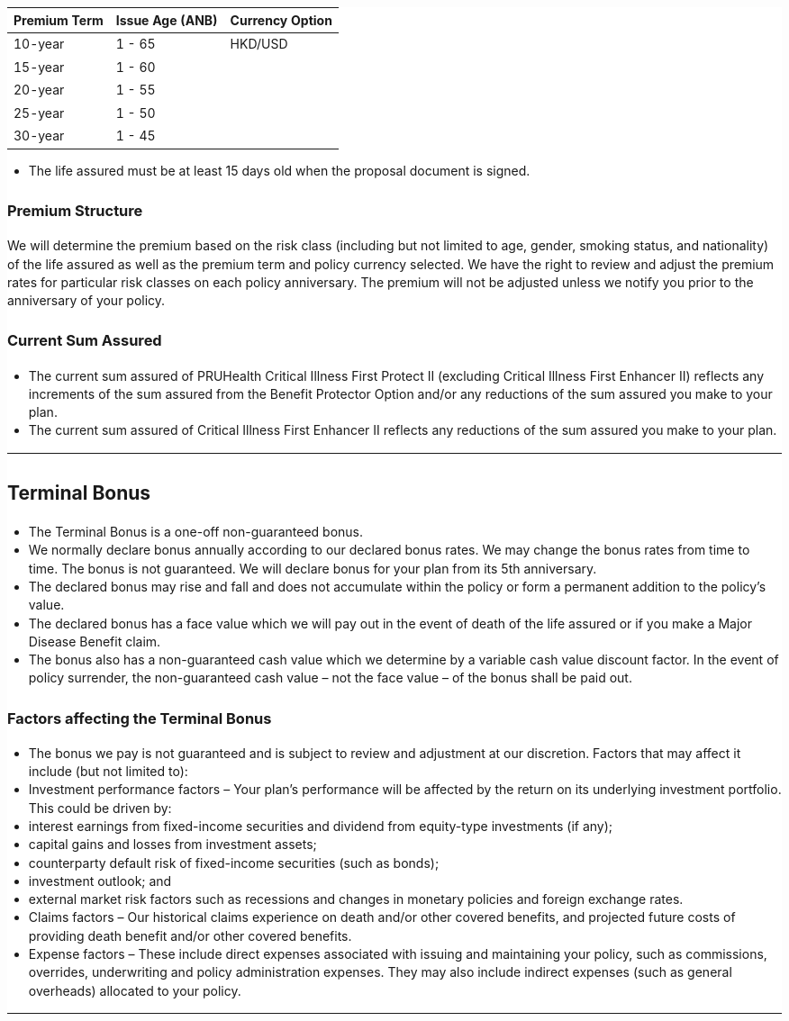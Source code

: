 |Premium Term|Issue Age (ANB)|Currency Option|
|---|---|---|
|10-year|1 - 65|HKD/USD|
|15-year|1 - 60| |
|20-year|1 - 55| |
|25-year|1 - 50| |
|30-year|1 - 45| |

* The life assured must be at least 15 days old when the proposal document is signed.

### Premium Structure

We will determine the premium based on the risk class (including but not limited to age, gender, smoking status, and nationality) of the life assured as well as the premium term and policy currency selected. We have the right to review and adjust the premium rates for particular risk classes on each policy anniversary. The premium will not be adjusted unless we notify you prior to the anniversary of your policy.

### Current Sum Assured

- The current sum assured of PRUHealth Critical Illness First Protect II (excluding Critical Illness First Enhancer II) reflects any increments of the sum assured from the Benefit Protector Option and/or any reductions of the sum assured you make to your plan.
- The current sum assured of Critical Illness First Enhancer II reflects any reductions of the sum assured you make to your plan.
---
## Terminal Bonus

- The Terminal Bonus is a one-off non-guaranteed bonus.
- We normally declare bonus annually according to our declared bonus rates. We may change the bonus rates from time to time. The bonus is not guaranteed. We will declare bonus for your plan from its 5th anniversary.
- The declared bonus may rise and fall and does not accumulate within the policy or form a permanent addition to the policy’s value.
- The declared bonus has a face value which we will pay out in the event of death of the life assured or if you make a Major Disease Benefit claim.
- The bonus also has a non-guaranteed cash value which we determine by a variable cash value discount factor. In the event of policy surrender, the non-guaranteed cash value – not the face value – of the bonus shall be paid out.

### Factors affecting the Terminal Bonus

- The bonus we pay is not guaranteed and is subject to review and adjustment at our discretion. Factors that may affect it include (but not limited to):
- Investment performance factors – Your plan’s performance will be affected by the return on its underlying investment portfolio. This could be driven by:
- interest earnings from fixed-income securities and dividend from equity-type investments (if any);
- capital gains and losses from investment assets;
- counterparty default risk of fixed-income securities (such as bonds);
- investment outlook; and
- external market risk factors such as recessions and changes in monetary policies and foreign exchange rates.
- Claims factors – Our historical claims experience on death and/or other covered benefits, and projected future costs of providing death benefit and/or other covered benefits.
- Expense factors – These include direct expenses associated with issuing and maintaining your policy, such as commissions, overrides, underwriting and policy administration expenses. They may also include indirect expenses (such as general overheads) allocated to your policy.
---